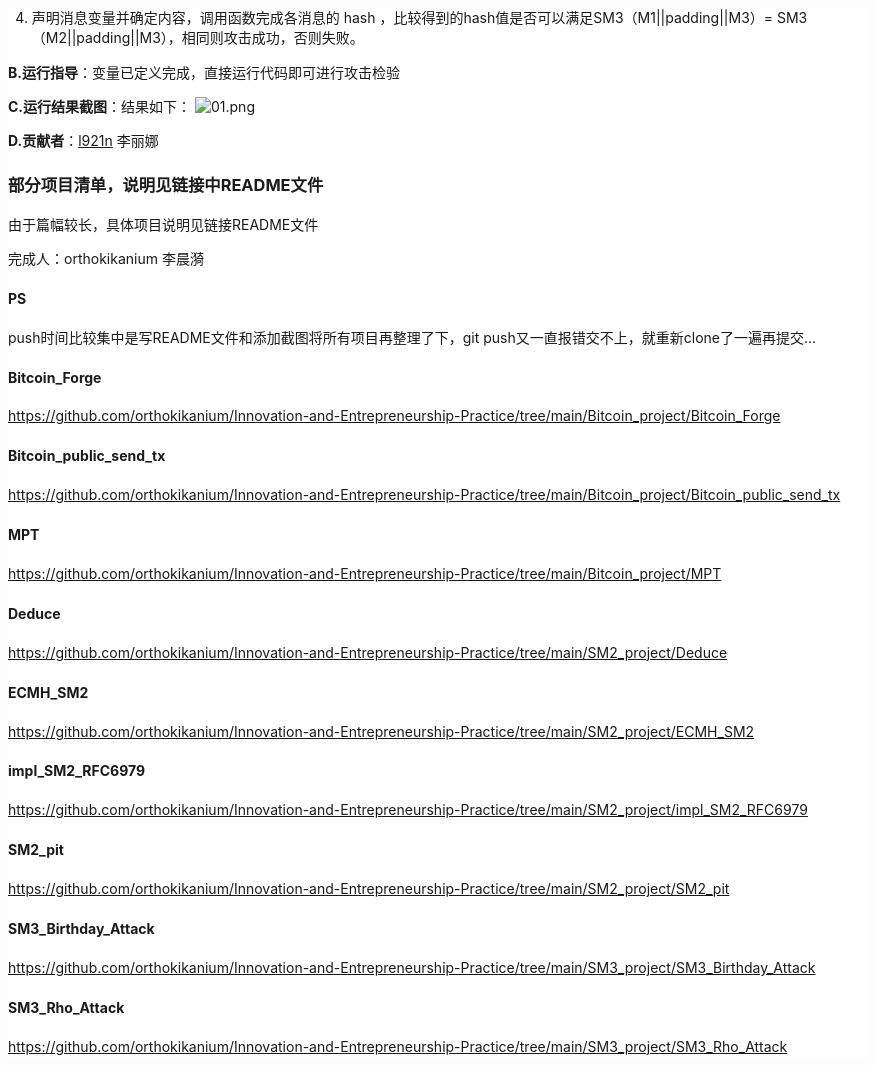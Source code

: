 4. 声明消息变量并确定内容，调用函数完成各消息的 hash ，比较得到的hash值是否可以满足SM3（M1||padding||M3）= SM3（M2||padding||M3），相同则攻击成功，否则失败。

**B.运行指导**：变量已定义完成，直接运行代码即可进行攻击检验

**C.运行结果截图**：结果如下：
![01.png](https://github.com/l921n/chaos/blob/main/01.png "SM3长度扩展攻击展示") 

**D.贡献者**：[l921n](https://github.com/l921n)  李丽娜

### 部分项目清单，说明见链接中README文件
由于篇幅较长，具体项目说明见链接README文件

完成人：orthokikanium 李晨漪

#### PS
push时间比较集中是写README文件和添加截图将所有项目再整理了下，git push又一直报错交不上，就重新clone了一遍再提交...

#### Bitcoin_Forge
https://github.com/orthokikanium/Innovation-and-Entrepreneurship-Practice/tree/main/Bitcoin_project/Bitcoin_Forge
#### Bitcoin_public_send_tx
https://github.com/orthokikanium/Innovation-and-Entrepreneurship-Practice/tree/main/Bitcoin_project/Bitcoin_public_send_tx
#### MPT
https://github.com/orthokikanium/Innovation-and-Entrepreneurship-Practice/tree/main/Bitcoin_project/MPT
#### Deduce
https://github.com/orthokikanium/Innovation-and-Entrepreneurship-Practice/tree/main/SM2_project/Deduce
#### ECMH_SM2
https://github.com/orthokikanium/Innovation-and-Entrepreneurship-Practice/tree/main/SM2_project/ECMH_SM2
#### impl_SM2_RFC6979
https://github.com/orthokikanium/Innovation-and-Entrepreneurship-Practice/tree/main/SM2_project/impl_SM2_RFC6979
#### SM2_pit
https://github.com/orthokikanium/Innovation-and-Entrepreneurship-Practice/tree/main/SM2_project/SM2_pit
#### SM3_Birthday_Attack
https://github.com/orthokikanium/Innovation-and-Entrepreneurship-Practice/tree/main/SM3_project/SM3_Birthday_Attack
#### SM3_Rho_Attack
https://github.com/orthokikanium/Innovation-and-Entrepreneurship-Practice/tree/main/SM3_project/SM3_Rho_Attack


